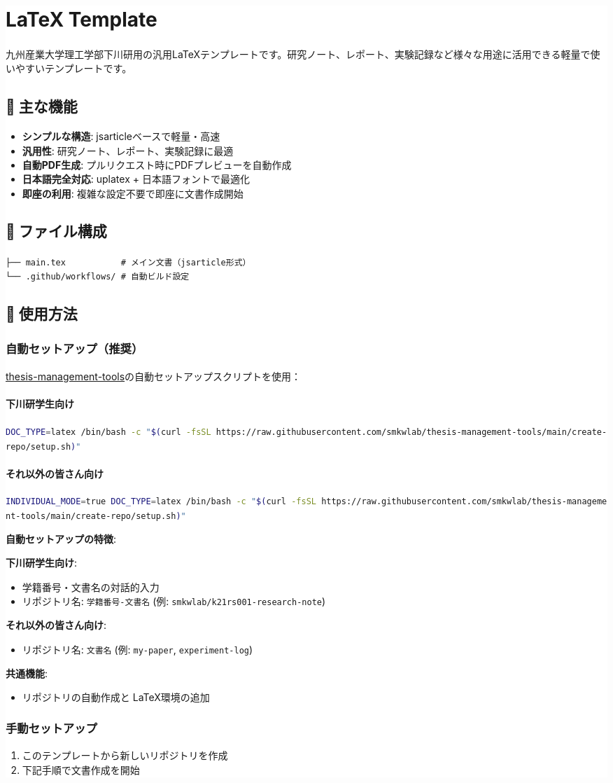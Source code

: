 # LaTeX Template

九州産業大学理工学部下川研用の汎用LaTeXテンプレートです。研究ノート、レポート、実験記録など様々な用途に活用できる軽量で使いやすいテンプレートです。

## 🚀 主な機能

- **シンプルな構造**: jsarticleベースで軽量・高速
- **汎用性**: 研究ノート、レポート、実験記録に最適
- **自動PDF生成**: プルリクエスト時にPDFプレビューを自動作成
- **日本語完全対応**: uplatex + 日本語フォントで最適化
- **即座の利用**: 複雑な設定不要で即座に文書作成開始

## 📁 ファイル構成

```
├── main.tex           # メイン文書（jsarticle形式）
└── .github/workflows/ # 自動ビルド設定
```

## 🔧 使用方法

### 自動セットアップ（推奨）
[thesis-management-tools](https://github.com/smkwlab/thesis-management-tools)の自動セットアップスクリプトを使用：

#### 下川研学生向け
```bash
DOC_TYPE=latex /bin/bash -c "$(curl -fsSL https://raw.githubusercontent.com/smkwlab/thesis-management-tools/main/create-repo/setup.sh)"
```

#### それ以外の皆さん向け
```bash
INDIVIDUAL_MODE=true DOC_TYPE=latex /bin/bash -c "$(curl -fsSL https://raw.githubusercontent.com/smkwlab/thesis-management-tools/main/create-repo/setup.sh)"
```

**自動セットアップの特徴**:

**下川研学生向け**:
- 学籍番号・文書名の対話的入力
- リポジトリ名: `学籍番号-文書名` (例: `smkwlab/k21rs001-research-note`)

**それ以外の皆さん向け**:
- リポジトリ名: `文書名` (例: `my-paper`, `experiment-log`)

**共通機能**:
- リポジトリの自動作成と LaTeX環境の追加

### 手動セットアップ
1. このテンプレートから新しいリポジトリを作成
2. 下記手順で文書作成を開始
